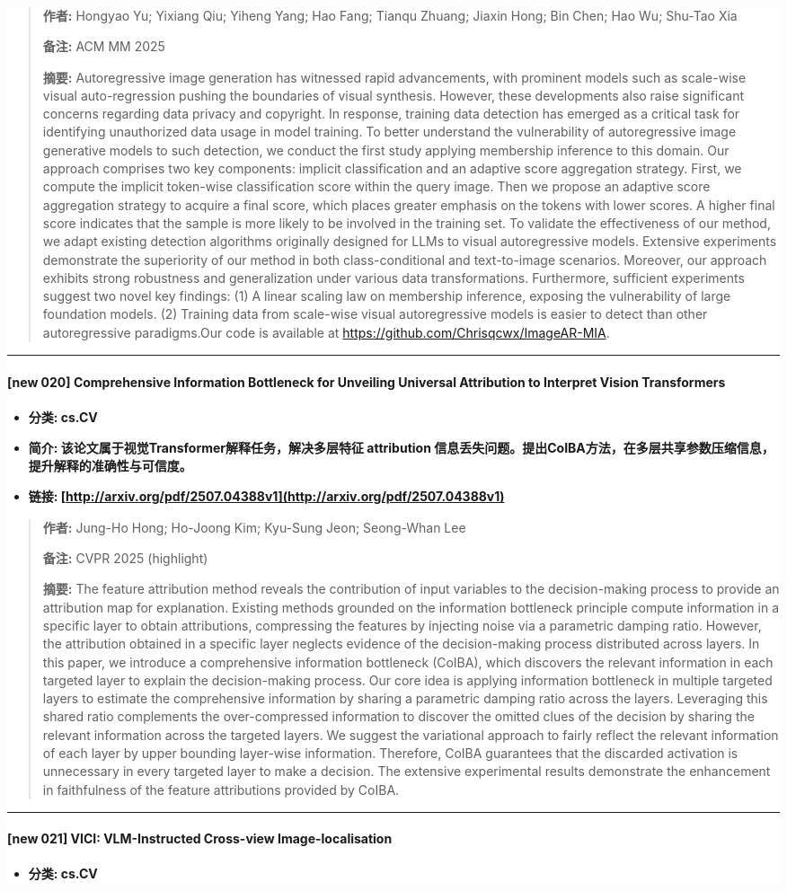> **作者:** Hongyao Yu; Yixiang Qiu; Yiheng Yang; Hao Fang; Tianqu Zhuang; Jiaxin Hong; Bin Chen; Hao Wu; Shu-Tao Xia
>
> **备注:** ACM MM 2025
>
> **摘要:** Autoregressive image generation has witnessed rapid advancements, with prominent models such as scale-wise visual auto-regression pushing the boundaries of visual synthesis. However, these developments also raise significant concerns regarding data privacy and copyright. In response, training data detection has emerged as a critical task for identifying unauthorized data usage in model training. To better understand the vulnerability of autoregressive image generative models to such detection, we conduct the first study applying membership inference to this domain. Our approach comprises two key components: implicit classification and an adaptive score aggregation strategy. First, we compute the implicit token-wise classification score within the query image. Then we propose an adaptive score aggregation strategy to acquire a final score, which places greater emphasis on the tokens with lower scores. A higher final score indicates that the sample is more likely to be involved in the training set. To validate the effectiveness of our method, we adapt existing detection algorithms originally designed for LLMs to visual autoregressive models. Extensive experiments demonstrate the superiority of our method in both class-conditional and text-to-image scenarios. Moreover, our approach exhibits strong robustness and generalization under various data transformations. Furthermore, sufficient experiments suggest two novel key findings: (1) A linear scaling law on membership inference, exposing the vulnerability of large foundation models. (2) Training data from scale-wise visual autoregressive models is easier to detect than other autoregressive paradigms.Our code is available at https://github.com/Chrisqcwx/ImageAR-MIA.
>
---
#### [new 020] Comprehensive Information Bottleneck for Unveiling Universal Attribution to Interpret Vision Transformers
- **分类: cs.CV**

- **简介: 该论文属于视觉Transformer解释任务，解决多层特征 attribution 信息丢失问题。提出CoIBA方法，在多层共享参数压缩信息，提升解释的准确性与可信度。**

- **链接: [http://arxiv.org/pdf/2507.04388v1](http://arxiv.org/pdf/2507.04388v1)**

> **作者:** Jung-Ho Hong; Ho-Joong Kim; Kyu-Sung Jeon; Seong-Whan Lee
>
> **备注:** CVPR 2025 (highlight)
>
> **摘要:** The feature attribution method reveals the contribution of input variables to the decision-making process to provide an attribution map for explanation. Existing methods grounded on the information bottleneck principle compute information in a specific layer to obtain attributions, compressing the features by injecting noise via a parametric damping ratio. However, the attribution obtained in a specific layer neglects evidence of the decision-making process distributed across layers. In this paper, we introduce a comprehensive information bottleneck (CoIBA), which discovers the relevant information in each targeted layer to explain the decision-making process. Our core idea is applying information bottleneck in multiple targeted layers to estimate the comprehensive information by sharing a parametric damping ratio across the layers. Leveraging this shared ratio complements the over-compressed information to discover the omitted clues of the decision by sharing the relevant information across the targeted layers. We suggest the variational approach to fairly reflect the relevant information of each layer by upper bounding layer-wise information. Therefore, CoIBA guarantees that the discarded activation is unnecessary in every targeted layer to make a decision. The extensive experimental results demonstrate the enhancement in faithfulness of the feature attributions provided by CoIBA.
>
---
#### [new 021] VICI: VLM-Instructed Cross-view Image-localisation
- **分类: cs.CV**
